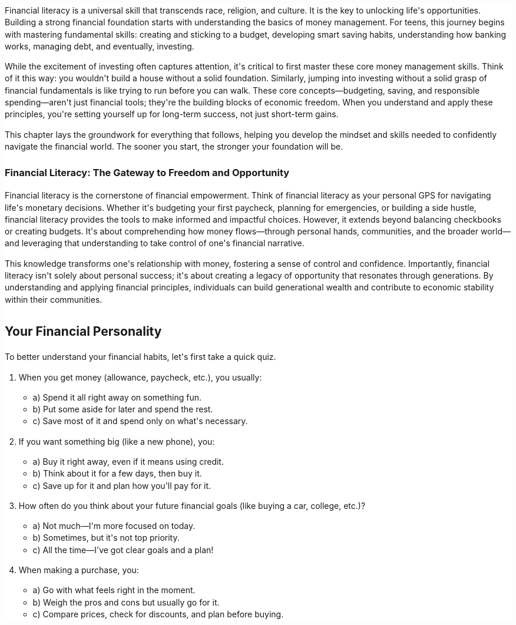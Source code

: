 Financial literacy is a universal skill that transcends race, religion, and culture. It is the key to unlocking life's opportunities. Building a strong financial foundation starts with understanding the basics of money management. For teens, this journey begins with mastering fundamental skills: creating and sticking to a budget, developing smart saving habits, understanding how banking works, managing debt, and eventually, investing.

While the excitement of investing often captures attention, it's critical to first master these core money management skills. Think of it this way: you wouldn't build a house without a solid foundation. Similarly, jumping into investing without a solid grasp of financial fundamentals is like trying to run before you can walk. These core concepts—budgeting, saving, and responsible spending—aren't just financial tools; they're the building blocks of economic freedom. When you understand and apply these principles, you're setting yourself up for long-term success, not just short-term gains.

This chapter lays the groundwork for everything that follows, helping you develop the mindset and skills needed to confidently navigate the financial world. The sooner you start, the stronger your foundation will be.

### Financial Literacy: The Gateway to Freedom and Opportunity

Financial literacy is the cornerstone of financial empowerment. Think of financial literacy as your personal GPS for navigating life's monetary decisions. Whether it's budgeting your first paycheck, planning for emergencies, or building a side hustle, financial literacy provides the tools to make informed and impactful choices. However, it extends beyond balancing checkbooks or creating budgets. It's about comprehending how money flows—through personal hands, communities, and the broader world—and leveraging that understanding to take control of one's financial narrative.

This knowledge transforms one's relationship with money, fostering a sense of control and confidence. Importantly, financial literacy isn't solely about personal success; it's about creating a legacy of opportunity that resonates through generations. By understanding and applying financial principles, individuals can build generational wealth and contribute to economic stability within their communities.

## Your Financial Personality

To better understand your financial habits, let's first take a quick quiz.

1. When you get money (allowance, paycheck, etc.), you usually:
   - a) Spend it all right away on something fun.
   - b) Put some aside for later and spend the rest.
   - c) Save most of it and spend only on what's necessary.

2. If you want something big (like a new phone), you:
   - a) Buy it right away, even if it means using credit.
   - b) Think about it for a few days, then buy it.
   - c) Save up for it and plan how you'll pay for it.

3. How often do you think about your future financial goals (like buying a car, college, etc.)?
   - a) Not much—I'm more focused on today.
   - b) Sometimes, but it's not top priority.
   - c) All the time—I've got clear goals and a plan!

4. When making a purchase, you:
   - a) Go with what feels right in the moment.
   - b) Weigh the pros and cons but usually go for it.
   - c) Compare prices, check for discounts, and plan before buying.
